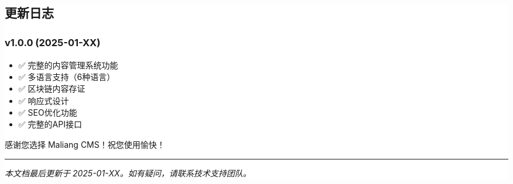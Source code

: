 ## 更新日志

### v1.0.0 (2025-01-XX)

- ✅ 完整的内容管理系统功能
- ✅ 多语言支持（6种语言）
- ✅ 区块链内容存证
- ✅ 响应式设计
- ✅ SEO优化功能
- ✅ 完整的API接口

感谢您选择 Maliang CMS！祝您使用愉快！

---

*本文档最后更新于 2025-01-XX。如有疑问，请联系技术支持团队。*
